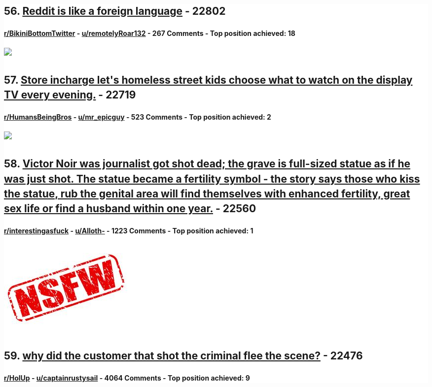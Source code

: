## 56. [Reddit is like a foreign language](http://reddit.com/r/BikiniBottomTwitter/comments/106ij4a/reddit_is_like_a_foreign_language/) - 22802
#### [r/BikiniBottomTwitter](http://reddit.com/r/BikiniBottomTwitter) - [u/remotelyRoar132](http://reddit.com/u/remotelyRoar132) - 267 Comments - Top position achieved: 18

<a href="https://i.redd.it/0pscywffgtaa1.jpg"><img src="https://b.thumbs.redditmedia.com/2I4FgnOEOjdghmVkvnmszno0BtoFNBlDmNsl9WAw8GM.jpg"></img></a>

## 57. [Store incharge let's homeless street kids choose what to watch on the display TV every evening.](http://reddit.com/r/HumansBeingBros/comments/106bu1h/store_incharge_lets_homeless_street_kids_choose/) - 22719
#### [r/HumansBeingBros](http://reddit.com/r/HumansBeingBros) - [u/mr_epicguy](http://reddit.com/u/mr_epicguy) - 523 Comments - Top position achieved: 2

<a href="https://gfycat.com/graycarefulbarb"><img src="https://b.thumbs.redditmedia.com/nTr3xUCseOS0jhJjwcIHRUYyM0kSAgD8TOIQxN5aswA.jpg"></img></a>

## 58. [Victor Noir was journalist got shot dead; the grave is full-sized statue as if he was just shot. The statue became a fertility symbol - the story says those who kiss the statue, rub the genital area will find themselves with enhanced fertility, great sex life or find a husband within one year.](http://reddit.com/r/interestingasfuck/comments/106g30a/victor_noir_was_journalist_got_shot_dead_the/) - 22560
#### [r/interestingasfuck](http://reddit.com/r/interestingasfuck) - [u/Alloth-](http://reddit.com/u/Alloth-) - 1223 Comments - Top position achieved: 1

<a href="https://i.redd.it/fyliea6opsaa1.jpg"><img src="https://github.com/mgerb/top-of-reddit/raw/master/nsfw.jpg"></img></a>

## 59. [why did the customer that shot the criminal flee the scene?](http://reddit.com/r/HolUp/comments/106ob6s/why_did_the_customer_that_shot_the_criminal_flee/) - 22476
#### [r/HolUp](http://reddit.com/r/HolUp) - [u/captainrustysail](http://reddit.com/u/captainrustysail) - 4064 Comments - Top position achieved: 9

